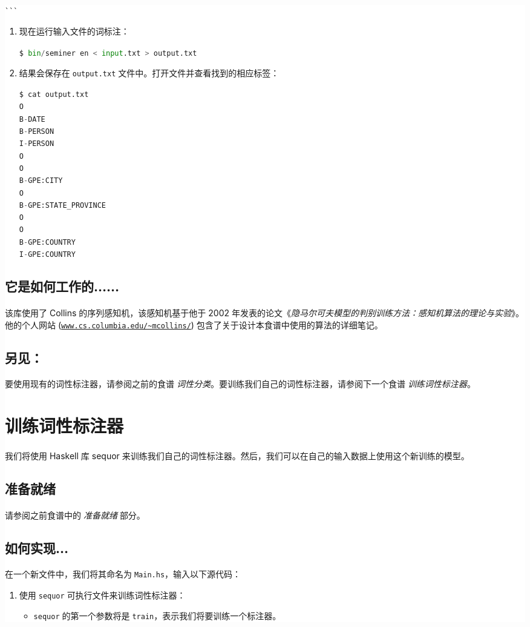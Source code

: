     ```

1.  现在运行输入文件的词标注：

    ```py
    $ bin/seminer en < input.txt > output.txt

    ```

1.  结果会保存在 `output.txt` 文件中。打开文件并查看找到的相应标签：

    ```py
    $ cat output.txt
    O
    B-DATE
    B-PERSON
    I-PERSON
    O
    O
    B-GPE:CITY
    O
    B-GPE:STATE_PROVINCE
    O
    O
    B-GPE:COUNTRY
    I-GPE:COUNTRY

    ```

## 它是如何工作的……

该库使用了 Collins 的序列感知机，该感知机基于他于 2002 年发表的论文《*隐马尔可夫模型的判别训练方法：感知机算法的理论与实验*》。他的个人网站 ([`www.cs.columbia.edu/~mcollins/`](http://www.cs.columbia.edu/~mcollins/)) 包含了关于设计本食谱中使用的算法的详细笔记。

## 另见：

要使用现有的词性标注器，请参阅之前的食谱 *词性分类*。要训练我们自己的词性标注器，请参阅下一个食谱 *训练词性标注器*。

# 训练词性标注器

我们将使用 Haskell 库 sequor 来训练我们自己的词性标注器。然后，我们可以在自己的输入数据上使用这个新训练的模型。

## 准备就绪

请参阅之前食谱中的 *准备就绪* 部分。

## 如何实现…

在一个新文件中，我们将其命名为 `Main.hs`，输入以下源代码：

1.  使用 `sequor` 可执行文件来训练词性标注器：

    +   `sequor` 的第一个参数将是 `train`，表示我们将要训练一个标注器。
